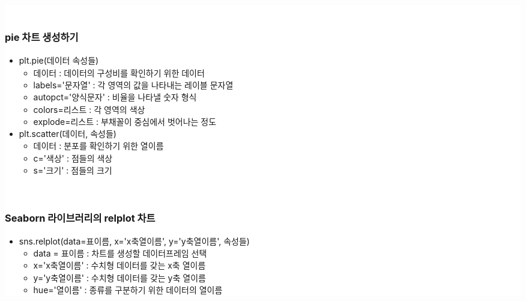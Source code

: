 <br/>

### pie 차트 생성하기

- plt.pie(데이터 속성들)
    - 데이터 : 데이터의 구성비를 확인하기 위한 데이터
    - labels='문자열' : 각 영역의 값을 나타내는 레이블 문자열
    - autopct='양식문자' : 비율을 나타낼 숫자 형식
    - colors=리스트 : 각 영역의 색상
    - explode=리스트 : 부채꼴이 중심에서 벗어나는 정도
- plt.scatter(데이터, 속성들)
    - 데이터 : 분포를 확인하기 위한 열이름
    - c='색상' : 점들의 색상
    - s='크기' : 점들의 크기

<br/>

### Seaborn 라이브러리의 relplot 차트

- sns.relplot(data=표이름, x='x축열이름', y='y축열이름', 속성들)
    - data = 표이름 : 차트를 생성할 데이터프레임 선택
    - x='x축열이름' : 수치형 데이터를 갖는 x축 열이름
    - y='y축열이름' : 수치형 데이터를 갖는 y축 열이름
    - hue='열이름' : 종류를 구분하기 위한 데이터의 열이름